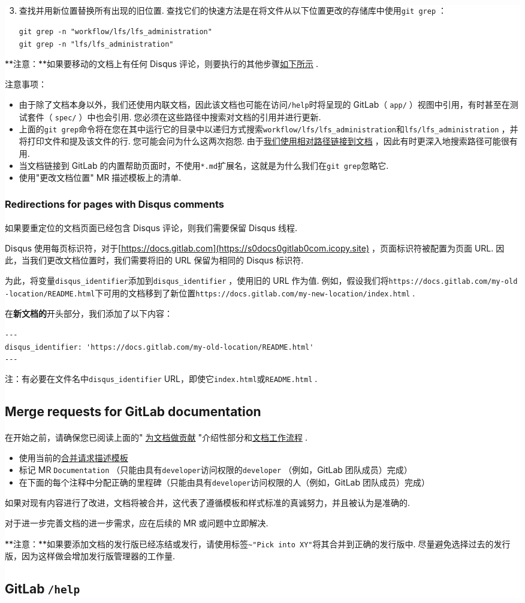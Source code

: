3.  查找并用新位置替换所有出现的旧位置. 查找它们的快速方法是在将文件从以下位置更改的存储库中使用`git grep` ：

    ```
    git grep -n "workflow/lfs/lfs_administration"
    git grep -n "lfs/lfs_administration" 
    ```

**注意：**如果要移动的文档上有任何 Disqus 评论，则要执行的其他步骤[如下所示](#redirections-for-pages-with-disqus-comments) .

注意事项：

*   由于除了文档本身以外，我们还使用内联文档，因此该文档也可能在访问`/help`时将呈现的 GitLab（ `app/` ）视图中引用，有时甚至在测试套件（ `spec/` ）中也会引用. 您必须在这些路径中搜索对文档的引用并进行更新.
*   上面的`git grep`命令将在您在其中运行它的目录中以递归方式搜索`workflow/lfs/lfs_administration`和`lfs/lfs_administration` ，并将打印文件和提及该文件的行. 您可能会问为什么这两次抱怨. 由于[我们使用相对路径链接到文档](styleguide.html#links) ，因此有时更深入地搜索路径可能很有用.
*   当文档链接到 GitLab 的内置帮助页面时，不使用`*.md`扩展名，这就是为什么我们在`git grep`忽略它.
*   使用"更改文档位置" MR 描述模板上的清单.

### Redirections for pages with Disqus comments[](#redirections-for-pages-with-disqus-comments "Permalink")

如果要重定位的文档页面已经包含 Disqus 评论，则我们需要保留 Disqus 线程.

Disqus 使用每页标识符，对于[https://docs.gitlab.com](https://s0docs0gitlab0com.icopy.site) ，页面标识符被配置为页面 URL. 因此，当我们更改文档位置时，我们需要将旧的 URL 保留为相同的 Disqus 标识符.

为此，将变量`disqus_identifier`添加到`disqus_identifier` ，使用旧的 URL 作为值. 例如，假设我们将`https://docs.gitlab.com/my-old-location/README.html`下可用的文档移到了新位置`https://docs.gitlab.com/my-new-location/index.html` .

在**新文档的**开头部分，我们添加了以下内容：

```
---
disqus_identifier: 'https://docs.gitlab.com/my-old-location/README.html'
--- 
```

注：有必要在文件名中`disqus_identifier` URL，即使它`index.html`或`README.html` .

## Merge requests for GitLab documentation[](#merge-requests-for-gitlab-documentation "Permalink")

在开始之前，请确保您已阅读上面的" [为文档做贡献](#contributing-to-docs) "介绍性部分和[文档工作流程](workflow.html) .

*   使用当前的[合并请求描述模板](https://gitlab.com/gitlab-org/gitlab/blob/master/.gitlab/merge_request_templates/Documentation.md)
*   标记 MR `Documentation` （只能由具有`developer`访问权限的`developer` （例如，GitLab 团队成员）完成）
*   在下面的每个注释中分配正确的里程碑（只能由具有`developer`访问权限的人（例如，GitLab 团队成员）完成）

如果对现有内容进行了改进，文档将被合并，这代表了遵循模板和样式标准的真诚努力，并且被认为是准确的.

对于进一步完善文档的进一步需求，应在后续的 MR 或问题中立即解决.

**注意：**如果要添加文档的发行版已经冻结或发行，请使用标签`~"Pick into XY"`将其合并到正确的发行版中. 尽量避免选择过去的发行版，因为这样做会增加发行版管理器的工作量.

## GitLab `/help`[](#gitlab-help "Permalink")
